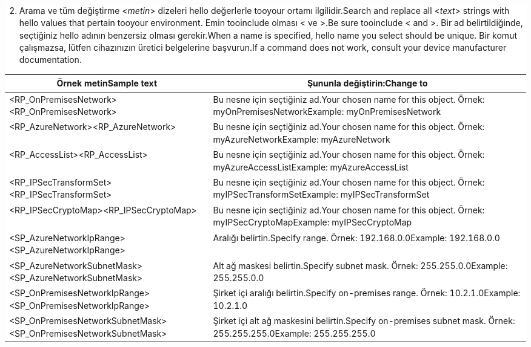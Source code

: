 2. <span data-ttu-id="19283-269">Arama ve tüm değiştirme <*metin*> dizeleri hello değerlerle tooyour ortamı ilgilidir.</span><span class="sxs-lookup"><span data-stu-id="19283-269">Search and replace all <*text*> strings with hello values that pertain tooyour environment.</span></span> <span data-ttu-id="19283-270">Emin tooinclude olması < ve >.</span><span class="sxs-lookup"><span data-stu-id="19283-270">Be sure tooinclude < and >.</span></span> <span data-ttu-id="19283-271">Bir ad belirtildiğinde, seçtiğiniz hello adının benzersiz olması gerekir.</span><span class="sxs-lookup"><span data-stu-id="19283-271">When a name is specified, hello name you select should be unique.</span></span> <span data-ttu-id="19283-272">Bir komut çalışmazsa, lütfen cihazınızın üretici belgelerine başvurun.</span><span class="sxs-lookup"><span data-stu-id="19283-272">If a command does not work, consult your device manufacturer documentation.</span></span>

| <span data-ttu-id="19283-273">**Örnek metin**</span><span class="sxs-lookup"><span data-stu-id="19283-273">**Sample text**</span></span> | <span data-ttu-id="19283-274">**Şununla değiştirin:**</span><span class="sxs-lookup"><span data-stu-id="19283-274">**Change to**</span></span> |
| --- | --- |
| <span data-ttu-id="19283-275">&lt;RP_OnPremisesNetwork&gt;</span><span class="sxs-lookup"><span data-stu-id="19283-275">&lt;RP_OnPremisesNetwork&gt;</span></span> |<span data-ttu-id="19283-276">Bu nesne için seçtiğiniz ad.</span><span class="sxs-lookup"><span data-stu-id="19283-276">Your chosen name for this object.</span></span> <span data-ttu-id="19283-277">Örnek: myOnPremisesNetwork</span><span class="sxs-lookup"><span data-stu-id="19283-277">Example: myOnPremisesNetwork</span></span> |
| <span data-ttu-id="19283-278">&lt;RP_AzureNetwork&gt;</span><span class="sxs-lookup"><span data-stu-id="19283-278">&lt;RP_AzureNetwork&gt;</span></span> |<span data-ttu-id="19283-279">Bu nesne için seçtiğiniz ad.</span><span class="sxs-lookup"><span data-stu-id="19283-279">Your chosen name for this object.</span></span> <span data-ttu-id="19283-280">Örnek: myAzureNetwork</span><span class="sxs-lookup"><span data-stu-id="19283-280">Example: myAzureNetwork</span></span> |
| <span data-ttu-id="19283-281">&lt;RP_AccessList&gt;</span><span class="sxs-lookup"><span data-stu-id="19283-281">&lt;RP_AccessList&gt;</span></span> |<span data-ttu-id="19283-282">Bu nesne için seçtiğiniz ad.</span><span class="sxs-lookup"><span data-stu-id="19283-282">Your chosen name for this object.</span></span> <span data-ttu-id="19283-283">Örnek: myAzureAccessList</span><span class="sxs-lookup"><span data-stu-id="19283-283">Example: myAzureAccessList</span></span> |
| <span data-ttu-id="19283-284">&lt;RP_IPSecTransformSet&gt;</span><span class="sxs-lookup"><span data-stu-id="19283-284">&lt;RP_IPSecTransformSet&gt;</span></span> |<span data-ttu-id="19283-285">Bu nesne için seçtiğiniz ad.</span><span class="sxs-lookup"><span data-stu-id="19283-285">Your chosen name for this object.</span></span> <span data-ttu-id="19283-286">Örnek: myIPSecTransformSet</span><span class="sxs-lookup"><span data-stu-id="19283-286">Example: myIPSecTransformSet</span></span> |
| <span data-ttu-id="19283-287">&lt;RP_IPSecCryptoMap&gt;</span><span class="sxs-lookup"><span data-stu-id="19283-287">&lt;RP_IPSecCryptoMap&gt;</span></span> |<span data-ttu-id="19283-288">Bu nesne için seçtiğiniz ad.</span><span class="sxs-lookup"><span data-stu-id="19283-288">Your chosen name for this object.</span></span> <span data-ttu-id="19283-289">Örnek: myIPSecCryptoMap</span><span class="sxs-lookup"><span data-stu-id="19283-289">Example: myIPSecCryptoMap</span></span> |
| <span data-ttu-id="19283-290">&lt;SP_AzureNetworkIpRange&gt;</span><span class="sxs-lookup"><span data-stu-id="19283-290">&lt;SP_AzureNetworkIpRange&gt;</span></span> |<span data-ttu-id="19283-291">Aralığı belirtin.</span><span class="sxs-lookup"><span data-stu-id="19283-291">Specify range.</span></span> <span data-ttu-id="19283-292">Örnek: 192.168.0.0</span><span class="sxs-lookup"><span data-stu-id="19283-292">Example: 192.168.0.0</span></span> |
| <span data-ttu-id="19283-293">&lt;SP_AzureNetworkSubnetMask&gt;</span><span class="sxs-lookup"><span data-stu-id="19283-293">&lt;SP_AzureNetworkSubnetMask&gt;</span></span> |<span data-ttu-id="19283-294">Alt ağ maskesi belirtin.</span><span class="sxs-lookup"><span data-stu-id="19283-294">Specify subnet mask.</span></span> <span data-ttu-id="19283-295">Örnek: 255.255.0.0</span><span class="sxs-lookup"><span data-stu-id="19283-295">Example: 255.255.0.0</span></span> |
| <span data-ttu-id="19283-296">&lt;SP_OnPremisesNetworkIpRange&gt;</span><span class="sxs-lookup"><span data-stu-id="19283-296">&lt;SP_OnPremisesNetworkIpRange&gt;</span></span> |<span data-ttu-id="19283-297">Şirket içi aralığı belirtin.</span><span class="sxs-lookup"><span data-stu-id="19283-297">Specify on-premises range.</span></span> <span data-ttu-id="19283-298">Örnek: 10.2.1.0</span><span class="sxs-lookup"><span data-stu-id="19283-298">Example: 10.2.1.0</span></span> |
| <span data-ttu-id="19283-299">&lt;SP_OnPremisesNetworkSubnetMask&gt;</span><span class="sxs-lookup"><span data-stu-id="19283-299">&lt;SP_OnPremisesNetworkSubnetMask&gt;</span></span> |<span data-ttu-id="19283-300">Şirket içi alt ağ maskesini belirtin.</span><span class="sxs-lookup"><span data-stu-id="19283-300">Specify on-premises subnet mask.</span></span> <span data-ttu-id="19283-301">Örnek: 255.255.255.0</span><span class="sxs-lookup"><span data-stu-id="19283-301">Example: 255.255.255.0</span></span> |